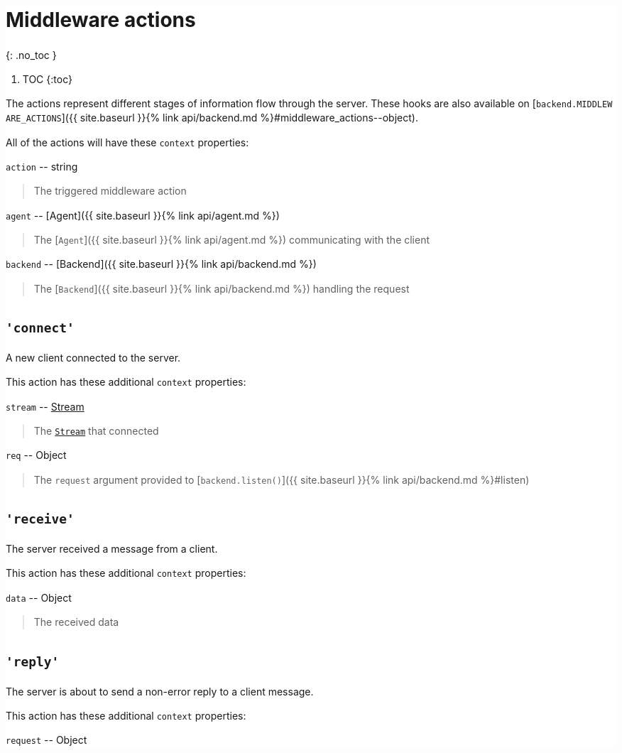 
# Middleware actions
{: .no_toc }

1. TOC
{:toc}

The actions represent different stages of information flow through the server. These hooks are also available on [`backend.MIDDLEWARE_ACTIONS`]({{ site.baseurl }}{% link api/backend.md %}#middleware_actions--object).

All of the actions will have these `context` properties:

`action` -- string

> The triggered middleware action

`agent` -- [Agent]({{ site.baseurl }}{% link api/agent.md %})

> The [`Agent`]({{ site.baseurl }}{% link api/agent.md %}) communicating with the client

`backend` -- [Backend]({{ site.baseurl }}{% link api/backend.md %})

> The [`Backend`]({{ site.baseurl }}{% link api/backend.md %}) handling the request

## `'connect'`

A new client connected to the server.

This action has these additional `context` properties:

`stream` -- [Stream](https://nodejs.org/api/stream.html)

> The [`Stream`](https://nodejs.org/api/stream.html) that connected

`req` -- Object

> The `request` argument provided to [`backend.listen()`]({{ site.baseurl }}{% link api/backend.md %}#listen)

## `'receive'`

The server received a message from a client.

This action has these additional `context` properties:

`data` -- Object

> The received data

## `'reply'`

The server is about to send a non-error reply to a client message.

This action has these additional `context` properties:

`request` -- Object
